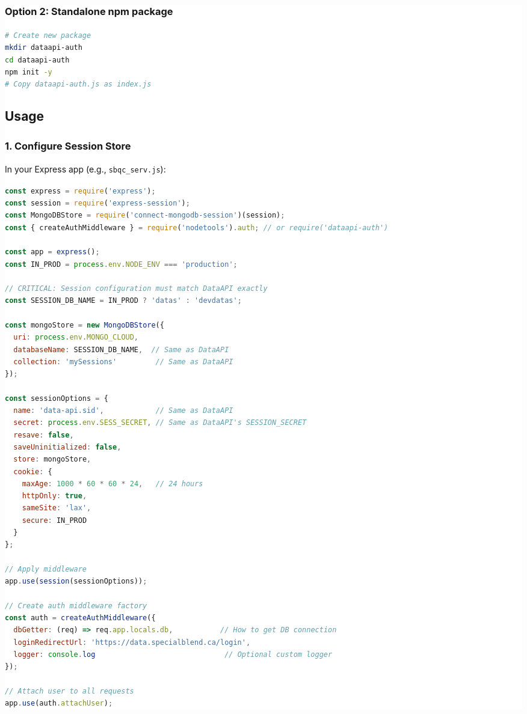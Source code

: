 ### Option 2: Standalone npm package

```bash
# Create new package
mkdir dataapi-auth
cd dataapi-auth
npm init -y
# Copy dataapi-auth.js as index.js
```

## Usage

### 1. Configure Session Store

In your Express app (e.g., `sbqc_serv.js`):

```javascript
const express = require('express');
const session = require('express-session');
const MongoDBStore = require('connect-mongodb-session')(session);
const { createAuthMiddleware } = require('nodetools').auth; // or require('dataapi-auth')

const app = express();
const IN_PROD = process.env.NODE_ENV === 'production';

// CRITICAL: Session configuration must match DataAPI exactly
const SESSION_DB_NAME = IN_PROD ? 'datas' : 'devdatas';

const mongoStore = new MongoDBStore({
  uri: process.env.MONGO_CLOUD,
  databaseName: SESSION_DB_NAME,  // Same as DataAPI
  collection: 'mySessions'         // Same as DataAPI
});

const sessionOptions = {
  name: 'data-api.sid',            // Same as DataAPI
  secret: process.env.SESS_SECRET, // Same as DataAPI's SESSION_SECRET
  resave: false,
  saveUninitialized: false,
  store: mongoStore,
  cookie: {
    maxAge: 1000 * 60 * 60 * 24,   // 24 hours
    httpOnly: true,
    sameSite: 'lax',
    secure: IN_PROD
  }
};

// Apply middleware
app.use(session(sessionOptions));

// Create auth middleware factory
const auth = createAuthMiddleware({
  dbGetter: (req) => req.app.locals.db,           // How to get DB connection
  loginRedirectUrl: 'https://data.specialblend.ca/login',
  logger: console.log                              // Optional custom logger
});

// Attach user to all requests
app.use(auth.attachUser);
```
